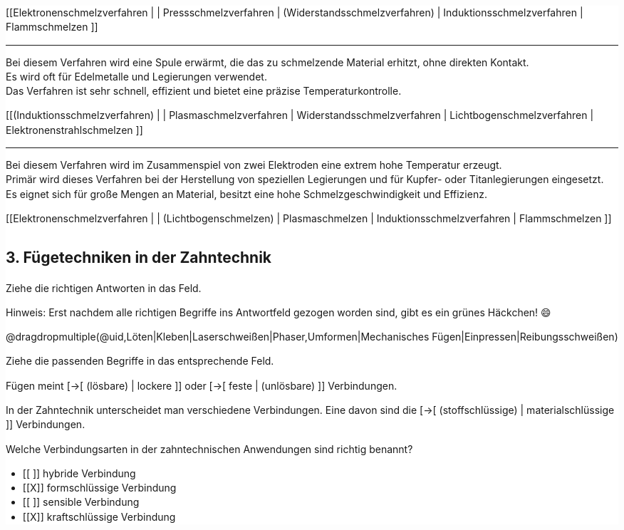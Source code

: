 
[[Elektronenschmelzverfahren |  | Pressschmelzverfahren | (Widerstandsschmelzverfahren) | Induktionsschmelzverfahren | Flammschmelzen ]]

-----------

Bei diesem Verfahren wird eine Spule erwärmt, die das zu schmelzende Material erhitzt, ohne direkten Kontakt. <br> Es wird oft für Edelmetalle und Legierungen verwendet. <br> Das Verfahren ist sehr schnell, effizient und bietet eine präzise Temperaturkontrolle.


[[(Induktionsschmelzverfahren) |  | Plasmaschmelzverfahren | Widerstandsschmelzverfahren | Lichtbogenschmelzverfahren | Elektronenstrahlschmelzen ]]

-----------

Bei diesem Verfahren wird im Zusammenspiel von zwei Elektroden eine extrem hohe Temperatur erzeugt. <br> Primär wird dieses Verfahren bei der Herstellung von speziellen Legierungen und für Kupfer- oder Titanlegierungen eingesetzt. <br> Es eignet sich für große Mengen an Material, besitzt eine hohe Schmelzgeschwindigkeit und Effizienz.


[[Elektronenschmelzverfahren |  | (Lichtbogenschmelzen) | Plasmaschmelzen | Induktionsschmelzverfahren | Flammschmelzen ]]


## 3. Fügetechniken in der Zahntechnik

Ziehe die richtigen Antworten in das Feld.


Hinweis: Erst nachdem alle richtigen Begriffe ins Antwortfeld gezogen worden sind, gibt es ein grünes Häckchen! 😄


@dragdropmultiple(@uid,Löten|Kleben|Laserschweißen|Phaser,Umformen|Mechanisches Fügen|Einpressen|Reibungsschweißen)


<section class="flex-container border">
<div class="flex-child">


Ziehe die passenden Begriffe in das entsprechende Feld.

Fügen meint  [->[  (lösbare) | lockere ]] oder [->[  feste | (unlösbare) ]] Verbindungen. 

In der Zahntechnik unterscheidet man verschiedene Verbindungen. Eine davon sind die [->[  (stoffschlüssige) | materialschlüssige ]] Verbindungen.

</div>
</section>


<section class="flex-container border">
<div class="flex-child">


Welche Verbindungsarten in der zahntechnischen Anwendungen sind richtig benannt?


- [[ ]] hybride Verbindung
- [[X]] formschlüssige Verbindung
- [[ ]] sensible Verbindung
- [[X]] kraftschlüssige Verbindung
